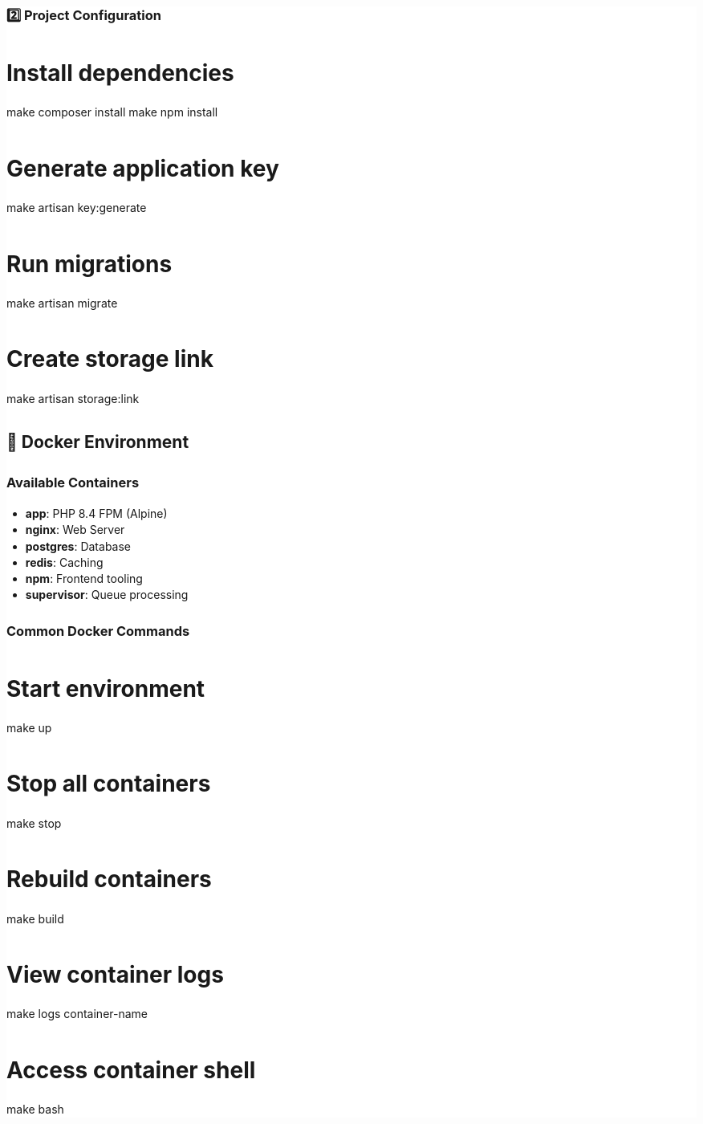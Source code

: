 ### 2️⃣ Project Configuration
# Install dependencies
make composer install
make npm install

# Generate application key
make artisan key:generate

# Run migrations
make artisan migrate

# Create storage link
make artisan storage:link

## 🐳 Docker Environment

### Available Containers
- **app**: PHP 8.4 FPM (Alpine)
- **nginx**: Web Server
- **postgres**: Database
- **redis**: Caching
- **npm**: Frontend tooling
- **supervisor**: Queue processing

### Common Docker Commands
# Start environment
make up

# Stop all containers
make stop

# Rebuild containers
make build

# View container logs
make logs container-name

# Access container shell
make bash
